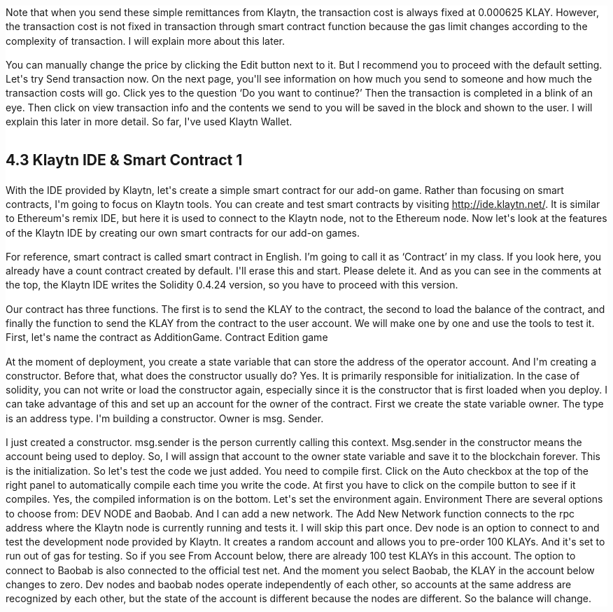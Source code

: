 
Note that when you send these simple remittances from Klaytn, the transaction cost is always fixed at 0.000625 KLAY. However, the transaction cost is not fixed in transaction through smart contract function because the gas limit changes according to the complexity of transaction. I will explain more about this later.
 
You can manually change the price by clicking the Edit button next to it. But I recommend you to proceed with the default setting.
Let's try Send transaction now. On the next page, you'll see information on how much you send to someone and how much the transaction costs will go. Click yes to the question ‘Do you want to continue?’ Then the transaction is completed in a blink of an eye. Then click on view transaction info and the contents we send to you will be saved in the block and shown to the user. I will explain this later in more detail. So far, I've used Klaytn Wallet.

 

## 4.3 Klaytn IDE & Smart Contract 1
 
With the IDE provided by Klaytn, let's create a simple smart contract for our add-on game. Rather than focusing on smart contracts, I'm going to focus on Klaytn tools.
You can create and test smart contracts by visiting http://ide.klaytn.net/. It is similar to Ethereum's remix IDE, but here it is used to connect to the Klaytn node, not to the Ethereum node. Now let's look at the features of the Klaytn IDE by creating our own smart contracts for our add-on games.
 
For reference, smart contract is called smart contract in English. I’m going to call it as ‘Contract’ in my class. If you look here, you already have a count contract created by default. I'll erase this and start. Please delete it. And as you can see in the comments at the top, the Klaytn IDE writes the Solidity 0.4.24 version, so you have to proceed with this version.
 
Our contract has three functions. The first is to send the KLAY to the contract, the second to load the balance of the contract, and finally the function to send the KLAY from the contract to the user account. We will make one by one and use the tools to test it. First, let's name the contract as AdditionGame. Contract Edition game
 
At the moment of deployment, you create a state variable that can store the address of the operator account. And I'm creating a constructor. Before that, what does the constructor usually do? Yes. It is primarily responsible for initialization. In the case of solidity, you can not write or load the constructor again, especially since it is the constructor that is first loaded when you deploy. I can take advantage of this and set up an account for the owner of the contract. First we create the state variable owner. The type is an address type. I'm building a constructor. Owner is msg. Sender.
 
I just created a constructor. msg.sender is the person currently calling this context. Msg.sender in the constructor means the account being used to deploy. So, I will assign that account to the owner state variable and save it to the blockchain forever. This is the initialization. So let's test the code we just added. You need to compile first. Click on the Auto checkbox at the top of the right panel to automatically compile each time you write the code. At first you have to click on the compile button to see if it compiles. Yes, the compiled information is on the bottom. Let's set the environment again. Environment There are several options to choose from: DEV NODE and Baobab. And I can add a new network. The Add New Network function connects to the rpc address where the Klaytn node is currently running and tests it. I will skip this part once. Dev node is an option to connect to and test the development node provided by Klaytn. It creates a random account and allows you to pre-order 100 KLAYs. And it's set to run out of gas for testing. So if you see From Account below, there are already 100 test KLAYs in this account. The option to connect to Baobab is also connected to the official test net. And the moment you select Baobab, the KLAY in the account below changes to zero. Dev nodes and baobab nodes operate independently of each other, so accounts at the same address are recognized by each other, but the state of the account is different because the nodes are different. So the balance will change.
 